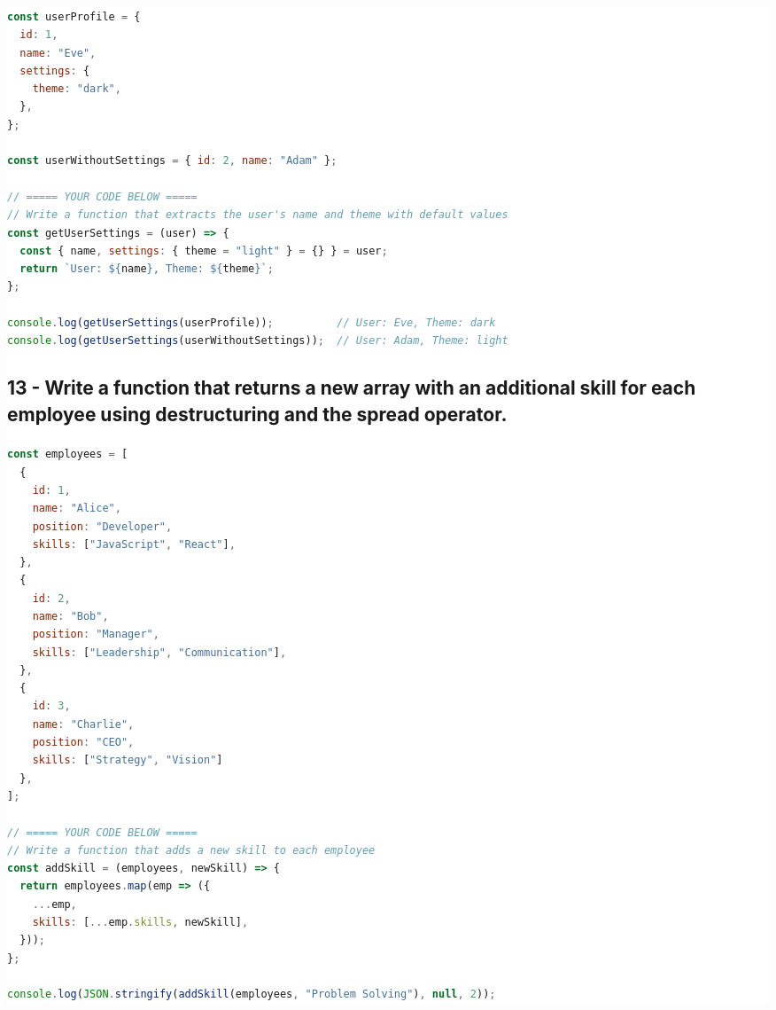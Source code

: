 ```js
const userProfile = {
  id: 1,
  name: "Eve",
  settings: {
    theme: "dark",
  },
};

const userWithoutSettings = { id: 2, name: "Adam" };

// ===== YOUR CODE BELOW =====
// Write a function that extracts the user's name and theme with default values
const getUserSettings = (user) => {
  const { name, settings: { theme = "light" } = {} } = user;
  return `User: ${name}, Theme: ${theme}`;
};

console.log(getUserSettings(userProfile));          // User: Eve, Theme: dark
console.log(getUserSettings(userWithoutSettings));  // User: Adam, Theme: light

```

## 13 - Write a function that returns a new array with an additional skill for each employee using destructuring and the spread operator.

```js
const employees = [
  {
    id: 1,
    name: "Alice",
    position: "Developer",
    skills: ["JavaScript", "React"],
  },
  {
    id: 2,
    name: "Bob",
    position: "Manager",
    skills: ["Leadership", "Communication"],
  },
  { 
    id: 3, 
    name: "Charlie", 
    position: "CEO", 
    skills: ["Strategy", "Vision"] 
  },
];

// ===== YOUR CODE BELOW =====
// Write a function that adds a new skill to each employee
const addSkill = (employees, newSkill) => {
  return employees.map(emp => ({
    ...emp,
    skills: [...emp.skills, newSkill],
  }));
};

console.log(JSON.stringify(addSkill(employees, "Problem Solving"), null, 2));

```
